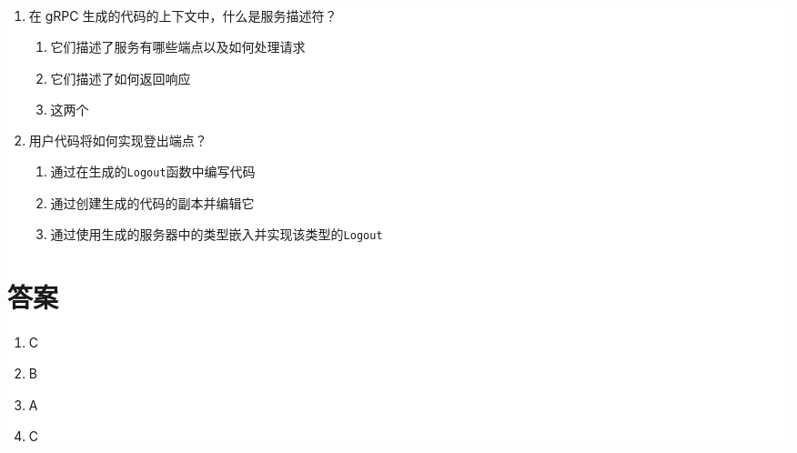 1.  在 gRPC 生成的代码的上下文中，什么是服务描述符？

    1.  它们描述了服务有哪些端点以及如何处理请求

    1.  它们描述了如何返回响应

    1.  这两个

1.  用户代码将如何实现登出端点？

    1.  通过在生成的`Logout`函数中编写代码

    1.  通过创建生成的代码的副本并编辑它

    1.  通过使用生成的服务器中的类型嵌入并实现该类型的`Logout`

# 答案

1.  C

1.  B

1.  A

1.  C
